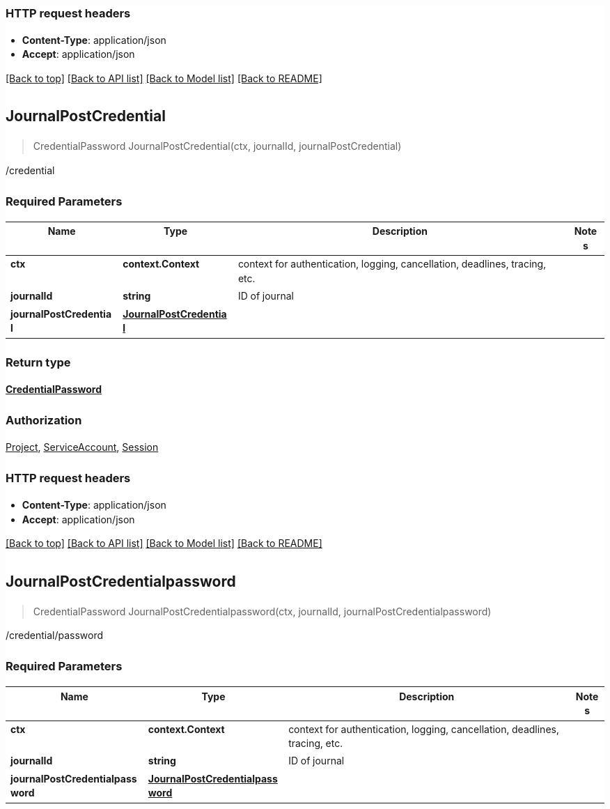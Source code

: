 ### HTTP request headers

- **Content-Type**: application/json
- **Accept**: application/json

[[Back to top]](#) [[Back to API list]](../README.md#documentation-for-api-endpoints)
[[Back to Model list]](../README.md#documentation-for-models)
[[Back to README]](../README.md)


## JournalPostCredential

> CredentialPassword JournalPostCredential(ctx, journalId, journalPostCredential)

/credential

### Required Parameters


Name | Type | Description  | Notes
------------- | ------------- | ------------- | -------------
**ctx** | **context.Context** | context for authentication, logging, cancellation, deadlines, tracing, etc.
**journalId** | **string**| ID of journal | 
**journalPostCredential** | [**JournalPostCredential**](JournalPostCredential.md)|  | 

### Return type

[**CredentialPassword**](credential.password.md)

### Authorization

[Project](../README.md#Project), [ServiceAccount](../README.md#ServiceAccount), [Session](../README.md#Session)

### HTTP request headers

- **Content-Type**: application/json
- **Accept**: application/json

[[Back to top]](#) [[Back to API list]](../README.md#documentation-for-api-endpoints)
[[Back to Model list]](../README.md#documentation-for-models)
[[Back to README]](../README.md)


## JournalPostCredentialpassword

> CredentialPassword JournalPostCredentialpassword(ctx, journalId, journalPostCredentialpassword)

/credential/password

### Required Parameters


Name | Type | Description  | Notes
------------- | ------------- | ------------- | -------------
**ctx** | **context.Context** | context for authentication, logging, cancellation, deadlines, tracing, etc.
**journalId** | **string**| ID of journal | 
**journalPostCredentialpassword** | [**JournalPostCredentialpassword**](JournalPostCredentialpassword.md)|  | 

